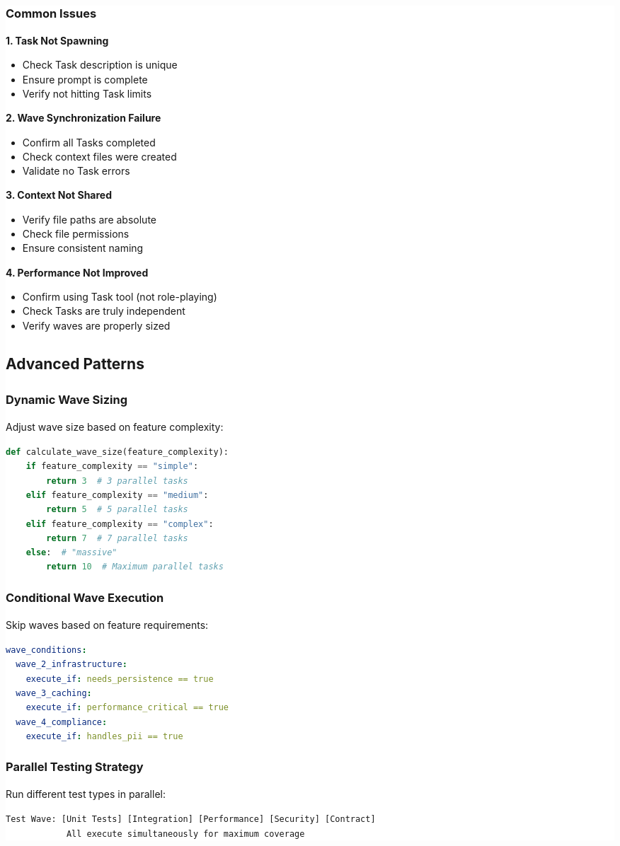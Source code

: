 ### Common Issues

**1. Task Not Spawning**
- Check Task description is unique
- Ensure prompt is complete
- Verify not hitting Task limits

**2. Wave Synchronization Failure**
- Confirm all Tasks completed
- Check context files were created
- Validate no Task errors

**3. Context Not Shared**
- Verify file paths are absolute
- Check file permissions
- Ensure consistent naming

**4. Performance Not Improved**
- Confirm using Task tool (not role-playing)
- Check Tasks are truly independent
- Verify waves are properly sized

## Advanced Patterns

### Dynamic Wave Sizing
Adjust wave size based on feature complexity:
```python
def calculate_wave_size(feature_complexity):
    if feature_complexity == "simple":
        return 3  # 3 parallel tasks
    elif feature_complexity == "medium":
        return 5  # 5 parallel tasks
    elif feature_complexity == "complex":
        return 7  # 7 parallel tasks
    else:  # "massive"
        return 10  # Maximum parallel tasks
```

### Conditional Wave Execution
Skip waves based on feature requirements:
```yaml
wave_conditions:
  wave_2_infrastructure:
    execute_if: needs_persistence == true
  wave_3_caching:
    execute_if: performance_critical == true
  wave_4_compliance:
    execute_if: handles_pii == true
```

### Parallel Testing Strategy
Run different test types in parallel:
```
Test Wave: [Unit Tests] [Integration] [Performance] [Security] [Contract]
            All execute simultaneously for maximum coverage
```

